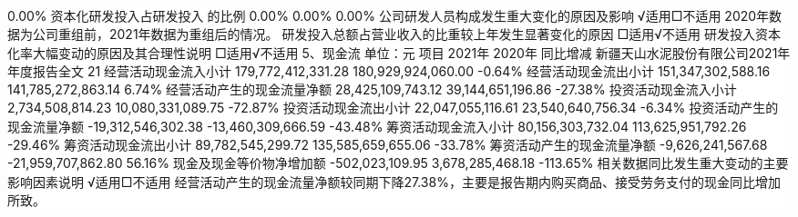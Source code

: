 0.00%
资本化研发投入占研发投入
的比例
0.00%
0.00%
0.00%
公司研发人员构成发生重大变化的原因及影响
√适用□不适用
2020年数据为公司重组前，2021年数据为重组后的情况。
研发投入总额占营业收入的比重较上年发生显著变化的原因
□适用√不适用
研发投入资本化率大幅变动的原因及其合理性说明
□适用√不适用
5、现金流
单位：元
项目
2021年
2020年
同比增减
新疆天山水泥股份有限公司2021年年度报告全文
21
经营活动现金流入小计
179,772,412,331.28
180,929,924,060.00
-0.64%
经营活动现金流出小计
151,347,302,588.16
141,785,272,863.14
6.74%
经营活动产生的现金流量净额
28,425,109,743.12
39,144,651,196.86
-27.38%
投资活动现金流入小计
2,734,508,814.23
10,080,331,089.75
-72.87%
投资活动现金流出小计
22,047,055,116.61
23,540,640,756.34
-6.34%
投资活动产生的现金流量净额
-19,312,546,302.38
-13,460,309,666.59
-43.48%
筹资活动现金流入小计
80,156,303,732.04
113,625,951,792.26
-29.46%
筹资活动现金流出小计
89,782,545,299.72
135,585,659,655.06
-33.78%
筹资活动产生的现金流量净额
-9,626,241,567.68
-21,959,707,862.80
56.16%
现金及现金等价物净增加额
-502,023,109.95
3,678,285,468.18
-113.65%
相关数据同比发生重大变动的主要影响因素说明
√适用□不适用
经营活动产生的现金流量净额较同期下降27.38%，主要是报告期内购买商品、接受劳务支付的现金同比增加所致。